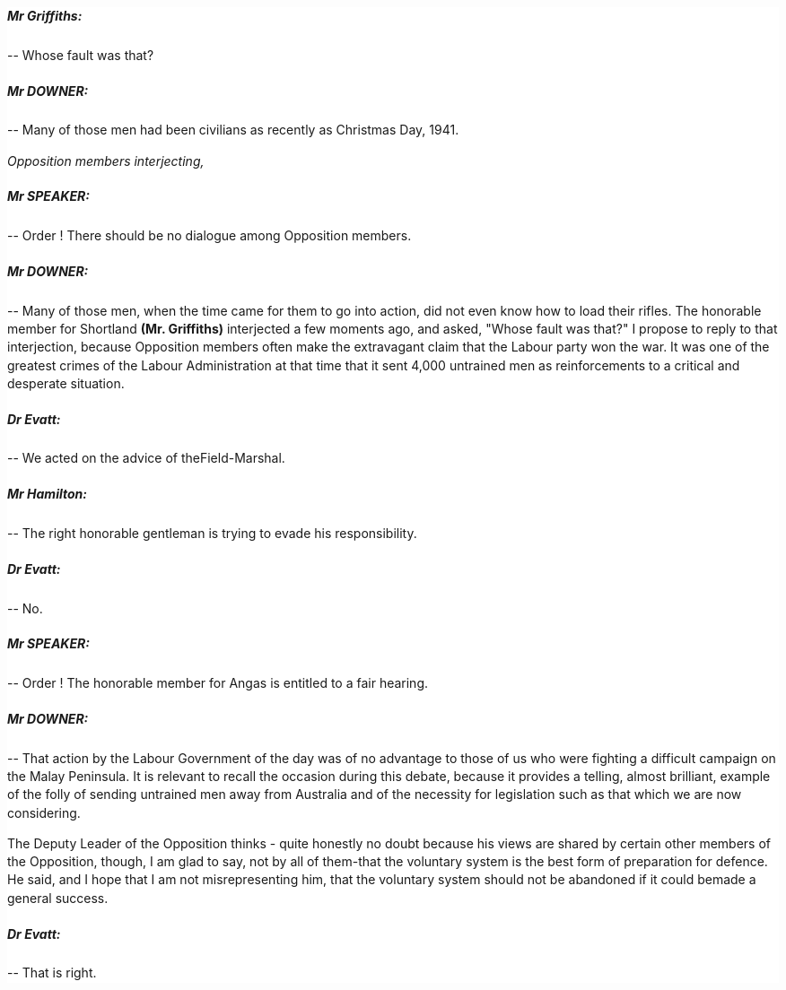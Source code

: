 ##### Mr Griffiths:

-- Whose fault was that? 

##### Mr DOWNER:

-- Many of those men had been civilians as recently as Christmas Day, 1941. 


 *Opposition members interjecting,* 


##### Mr SPEAKER:

-- Order ! There should be no dialogue among Opposition members. 

##### Mr DOWNER:

-- Many of those men, when the time came for them to go into action, did not even know how to load their rifles. The honorable member for Shortland  **(Mr. Griffiths)**  interjected a few moments ago, and asked, "Whose fault was that?" I propose to reply to that interjection, because Opposition members often make the extravagant claim that the Labour party won the war. It was one of the greatest crimes of the Labour Administration at that time that it sent 4,000 untrained men as reinforcements to a critical and desperate situation. 

##### Dr Evatt:

-- We acted on the advice of theField-Marshal. 

##### Mr Hamilton:

-- The right honorable gentleman is trying to evade his responsibility. 

##### Dr Evatt:

-- No. 

##### Mr SPEAKER:

-- Order ! The honorable member for Angas is entitled to a fair hearing. 

##### Mr DOWNER:

-- That action by the Labour Government of the day was of no advantage to those of us who were fighting a difficult campaign on the Malay Peninsula. It is relevant to recall the occasion during this debate, because it provides a telling, almost brilliant, example of the folly of sending untrained men away from Australia and of the necessity for legislation such as that which we are now considering. 

The Deputy Leader of the Opposition thinks - quite honestly no doubt because his views are shared by certain other members of the Opposition, though, I am glad to say, not by all of them-that the voluntary system is the best form of preparation for defence. He said, and I hope that I am not misrepresenting him, that the voluntary system should not be abandoned if it could bemade a general success. 

##### Dr Evatt:

-- That is right. 
